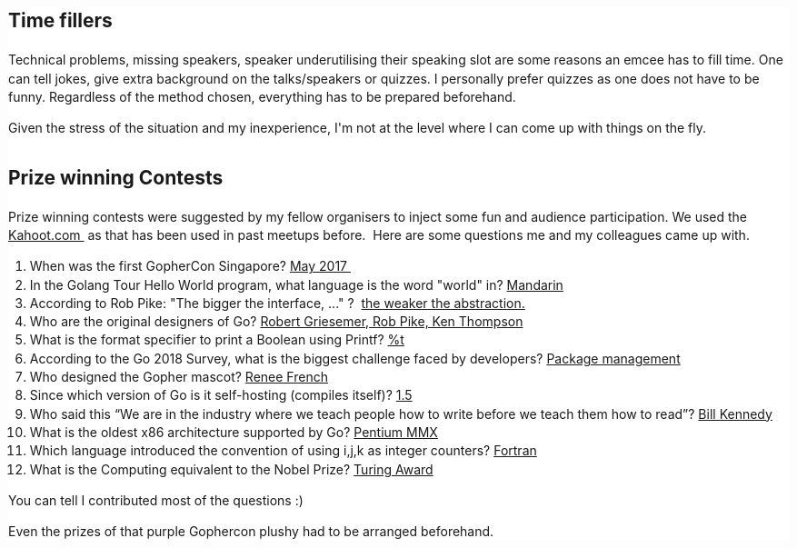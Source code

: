 ## Time fillers

Technical problems, missing speakers, speaker underutilising their speaking slot are some reasons an emcee has to fill time. One can tell jokes, give extra background on the talks/speakers or quizzes. I personally prefer quizzes as one does not have to be funny. Regardless of the method chosen, everything has to be prepared beforehand.

Given the stress of the situation and my inexperience, I'm not at the level where I can come up with things on the fly.

## Prize winning Contests

Prize winning contests were suggested by my fellow organisers to inject some fun and audience participation. We used the [Kahoot.com ](https://kahoot.com/) as that has been used in past meetups before.  Here are some questions me and my colleagues came up with.

1. When was the first GopherCon Singapore? [May 2017 ](https://2017.gophercon.sg/)
2. In the Golang Tour Hello World program, what language is the word "world" in? [Mandarin](https://tour.golang.org/welcome/1)
3. According to Rob Pike: "The bigger the interface, ..." ?  [the weaker the abstraction.](https://go-proverbs.github.io/)
4. Who are the original designers of Go? [Robert Griesemer, Rob Pike, Ken Thompson](https://golang.org/doc/faq#history)
5. What is the format specifier to print a Boolean using Printf? [%t](https://golang.org/pkg/fmt/)
6. According to the Go 2018 Survey, what is the biggest challenge faced by developers? [Package management](https://blog.golang.org/survey2018-results)
7. Who designed the Gopher mascot? [Renee French](https://golang.org/doc/faq#gopher)
8. Since which version of Go is it self-hosting (compiles itself)? [1.5](https://golang.org/doc/go1.5)
9. Who said this “We are in the industry where we teach people how to write before we teach them how to read”? [Bill Kennedy](https://youtu.be/5DCdjxhBpTw?t=764)
10. What is the oldest x86 architecture supported by Go? [Pentium MMX](https://github.com/golang/go/wiki/MinimumRequirements)
11. Which language introduced the convention of using i,j,k as integer counters? [Fortran](https://stackoverflow.com/questions/4137785/why-are-variables-i-and-j-used-for-counters)
12. What is the Computing equivalent to the Nobel Prize? [Turing Award](https://en.wikipedia.org/wiki/Turing_Award)

You can tell I contributed most of the questions :)

Even the prizes of that purple Gophercon plushy had to be arranged beforehand.
